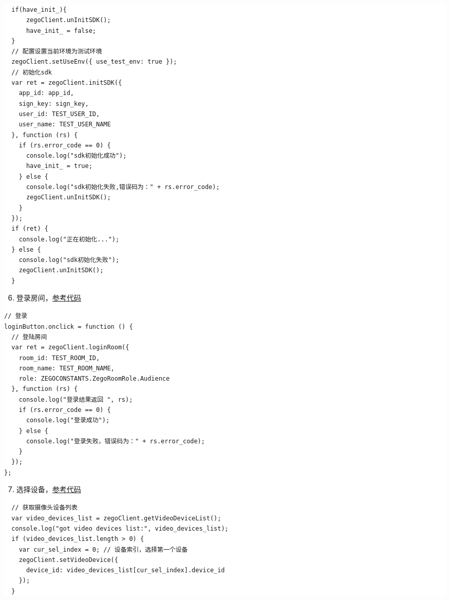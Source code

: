 ```
  if(have_init_){
      zegoClient.unInitSDK();
      have_init_ = false;
  }
  // 配置设置当前环境为测试环境
  zegoClient.setUseEnv({ use_test_env: true });
  // 初始化sdk
  var ret = zegoClient.initSDK({
    app_id: app_id,
    sign_key: sign_key,
    user_id: TEST_USER_ID,
    user_name: TEST_USER_NAME
  }, function (rs) {
    if (rs.error_code == 0) {
      console.log("sdk初始化成功");
      have_init_ = true;
    } else {
      console.log("sdk初始化失败,错误码为：" + rs.error_code);
      zegoClient.unInitSDK();
    }
  });
  if (ret) {
    console.log("正在初始化...");
  } else {
    console.log("sdk初始化失败");
    zegoClient.unInitSDK();
  }
```
6. 登录房间，[参考代码 ](https://github.com/zegoim/Zego-IE-ActiveX-Quick-Start/blob/master/IEPluginDemo.js#L96)
```
// 登录
loginButton.onclick = function () {
  // 登陆房间
  var ret = zegoClient.loginRoom({
    room_id: TEST_ROOM_ID,
    room_name: TEST_ROOM_NAME,
    role: ZEGOCONSTANTS.ZegoRoomRole.Audience
  }, function (rs) {
    console.log("登录结果返回 ", rs);
    if (rs.error_code == 0) {
      console.log("登录成功");
    } else {
      console.log("登录失败，错误码为：" + rs.error_code);
    }
  });
};
```

7. 选择设备，[参考代码](https://github.com/zegoim/Zego-IE-ActiveX-Quick-Start/blob/master/IEPluginDemo.js#L111)
```
  // 获取摄像头设备列表
  var video_devices_list = zegoClient.getVideoDeviceList();
  console.log("got video devices list:", video_devices_list);
  if (video_devices_list.length > 0) {
    var cur_sel_index = 0; // 设备索引，选择第一个设备
    zegoClient.setVideoDevice({
      device_id: video_devices_list[cur_sel_index].device_id
    });
  }
```
<div STYLE="page-break-after: always;"></div>
